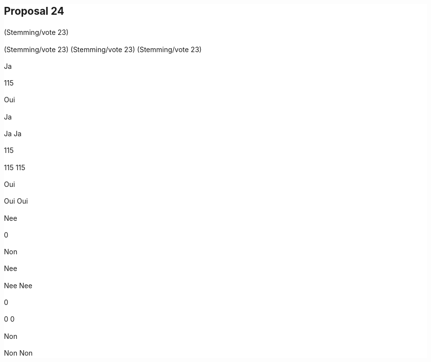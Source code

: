 
## Proposal 24


(Stemming/vote 23)

(Stemming/vote 23)
(Stemming/vote 23)
(Stemming/vote 23)



Ja


115


Oui



Ja

Ja
Ja


115

115
115


Oui

Oui
Oui



Nee


0


Non



Nee

Nee
Nee


0

0
0


Non

Non
Non
